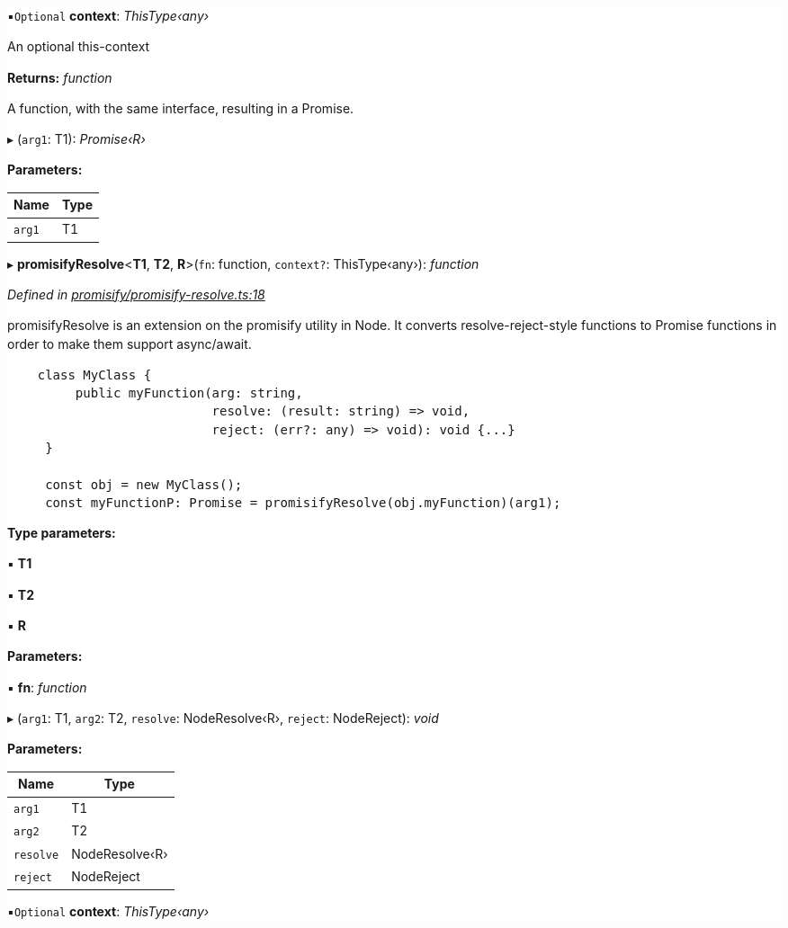 ▪`Optional`  **context**: *ThisType‹any›*

An optional this-context

**Returns:** *function*

A function, with the same interface, resulting in a Promise.

▸ (`arg1`: T1): *Promise‹R›*

**Parameters:**

Name | Type |
------ | ------ |
`arg1` | T1 |

▸ **promisifyResolve**<**T1**, **T2**, **R**>(`fn`: function, `context?`: ThisType‹any›): *function*

*Defined in [promisify/promisify-resolve.ts:18](https://github.com/Juraji/ts-utilities/blob/8790d6f/src/lib/promisify/promisify-resolve.ts#L18)*

promisifyResolve is an extension on the promisify utility in Node.
It converts resolve-reject-style functions to Promise functions in order to make them support async/await.

<pre>
    class MyClass {
         public myFunction(arg: string,
                           resolve: (result: string) => void,
                           reject: (err?: any) => void): void {...}
     }

     const obj = new MyClass();
     const myFunctionP: Promise<string> = promisifyResolve(obj.myFunction)(arg1);
</pre>

**Type parameters:**

▪ **T1**

▪ **T2**

▪ **R**

**Parameters:**

▪ **fn**: *function*

▸ (`arg1`: T1, `arg2`: T2, `resolve`: NodeResolve‹R›, `reject`: NodeReject): *void*

**Parameters:**

Name | Type |
------ | ------ |
`arg1` | T1 |
`arg2` | T2 |
`resolve` | NodeResolve‹R› |
`reject` | NodeReject |

▪`Optional`  **context**: *ThisType‹any›*
